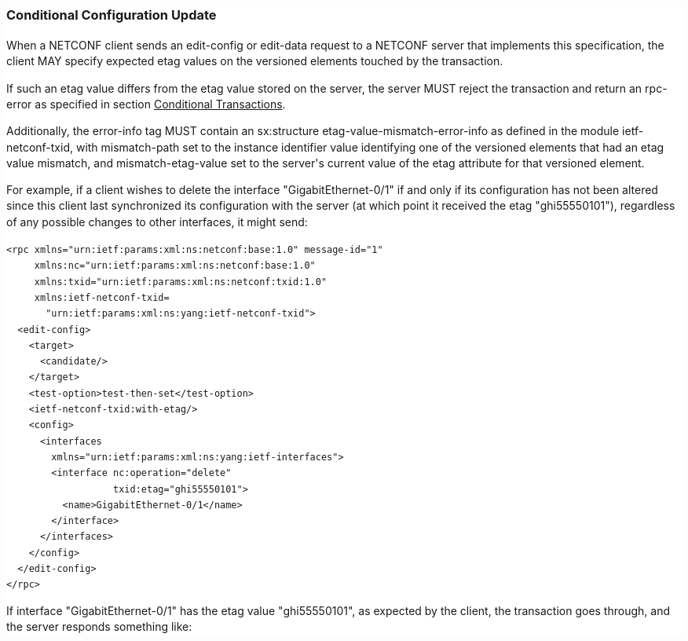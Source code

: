 ### Conditional Configuration Update

When a NETCONF client sends an edit-config or edit-data request to a
NETCONF server that implements this specification, the client MAY 
specify expected etag values on the versioned elements touched by the
transaction.

If such an etag value differs from the etag value stored on the 
server, the server MUST reject the transaction and return an rpc-error 
as specified in section 
[Conditional Transactions](#conditional-transactions). 

Additionally, the error-info tag MUST contain an sx:structure
etag-value-mismatch-error-info as defined in the module 
ietf-netconf-txid, with mismatch-path set to the instance identifier 
value identifying one of the versioned elements that had an etag value 
mismatch, and mismatch-etag-value set to the server's current value of 
the etag attribute for that versioned element.

For example, if a client wishes to delete the interface 
"GigabitEthernet-0/1" if and only if its configuration has not been
altered since this client last synchronized its configuration with the
server (at which point it received the etag "ghi55550101"), 
regardless of any possible changes to other interfaces, it might send:

~~~
<rpc xmlns="urn:ietf:params:xml:ns:netconf:base:1.0" message-id="1"
     xmlns:nc="urn:ietf:params:xml:ns:netconf:base:1.0" 
     xmlns:txid="urn:ietf:params:xml:ns:netconf:txid:1.0"
     xmlns:ietf-netconf-txid=
       "urn:ietf:params:xml:ns:yang:ietf-netconf-txid">
  <edit-config>
    <target>
      <candidate/>
    </target>
    <test-option>test-then-set</test-option>
    <ietf-netconf-txid:with-etag/>
    <config>
      <interfaces 
        xmlns="urn:ietf:params:xml:ns:yang:ietf-interfaces">
        <interface nc:operation="delete" 
                   txid:etag="ghi55550101">
          <name>GigabitEthernet-0/1</name>
        </interface>
      </interfaces>
    </config>
  </edit-config>
</rpc>
~~~

If interface "GigabitEthernet-0/1" has the etag value "ghi55550101",
as expected by the client, the transaction goes through, and the 
server responds something like:

